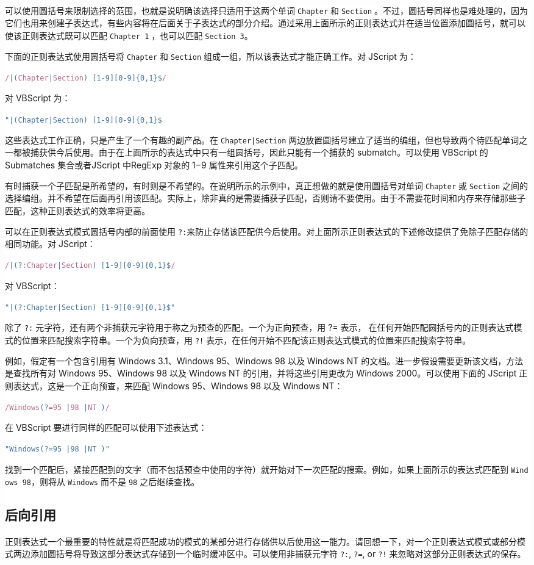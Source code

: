 可以使用圆括号来限制选择的范围，也就是说明确该选择只适用于这两个单词 `Chapter` 和 `Section`
。不过，圆括号同样也是难处理的，因为它们也用来创建子表达式，有些内容将在后面关于子表达式的部分介绍。通过采用上面所示的正则表达式并在适当位置添加圆括号，就可以使该正则表达式既可以匹配 `Chapter 1`
，也可以匹配 `Section 3`。

下面的正则表达式使用圆括号将 `Chapter` 和 `Section` 组成一组，所以该表达式才能正确工作。对 JScript 为：

```javascript
/|(Chapter|Section) [1-9][0-9]{0,1}$/
```

对 VBScript 为：

```vb
"|(Chapter|Section) [1-9][0-9]{0,1}$
```

这些表达式工作正确，只是产生了一个有趣的副产品。在 `Chapter|Section` 两边放置圆括号建立了适当的编组，但也导致两个待匹配单词之一都被捕获供今后使用。由于在上面所示的表达式中只有一组圆括号，因此只能有一个捕获的
submatch。可以使用 VBScript 的Submatches 集合或者JScript 中RegExp 对象的 $1-$9 属性来引用这个子匹配。

有时捕获一个子匹配是所希望的，有时则是不希望的。在说明所示的示例中，真正想做的就是使用圆括号对单词 `Chapter` 或 `Section`
之间的选择编组。并不希望在后面再引用该匹配。实际上，除非真的是需要捕获子匹配，否则请不要使用。由于不需要花时间和内存来存储那些子匹配，这种正则表达式的效率将更高。

可以在正则表达式模式圆括号内部的前面使用 `?:`来防止存储该匹配供今后使用。对上面所示正则表达式的下述修改提供了免除子匹配存储的相同功能。对 JScript：

```javascript
/|(?:Chapter|Section) [1-9][0-9]{0,1}$/
```

对 VBScript：

```vb
"|(?:Chapter|Section) [1-9][0-9]{0,1}$"
```

除了 `?:` 元字符，还有两个非捕获元字符用于称之为预查的匹配。一个为正向预查，用 ?= 表示， 在任何开始匹配圆括号内的正则表达式模式的位置来匹配搜索字符串。一个为负向预查，用 `?!`
表示，在任何开始不匹配该正则表达式模式的位置来匹配搜索字符串。

例如，假定有一个包含引用有 Windows 3.1、Windows 95、Windows 98 以及 Windows NT 的文档。进一步假设需要更新该文档，方法是查找所有对 Windows 95、Windows 98 以及 Windows
NT 的引用，并将这些引用更改为 Windows 2000。可以使用下面的 JScript 正则表达式，这是一个正向预查，来匹配 Windows 95、Windows 98 以及 Windows NT：

```javascript
/Windows(?=95 |98 |NT )/
```

在 VBScript 要进行同样的匹配可以使用下述表达式：

```vb
"Windows(?=95 |98 |NT )"
```

找到一个匹配后，紧接匹配到的文字（而不包括预查中使用的字符）就开始对下一次匹配的搜索。例如，如果上面所示的表达式匹配到 `Windows 98`，则将从 `Windows` 而不是 `98` 之后继续查找。

## 后向引用

正则表达式一个最重要的特性就是将匹配成功的模式的某部分进行存储供以后使用这一能力。请回想一下，对一个正则表达式模式或部分模式两边添加圆括号将导致这部分表达式存储到一个临时缓冲区中。可以使用非捕获元字符 `?:`, `?=`, or `?!`
来忽略对这部分正则表达式的保存。
